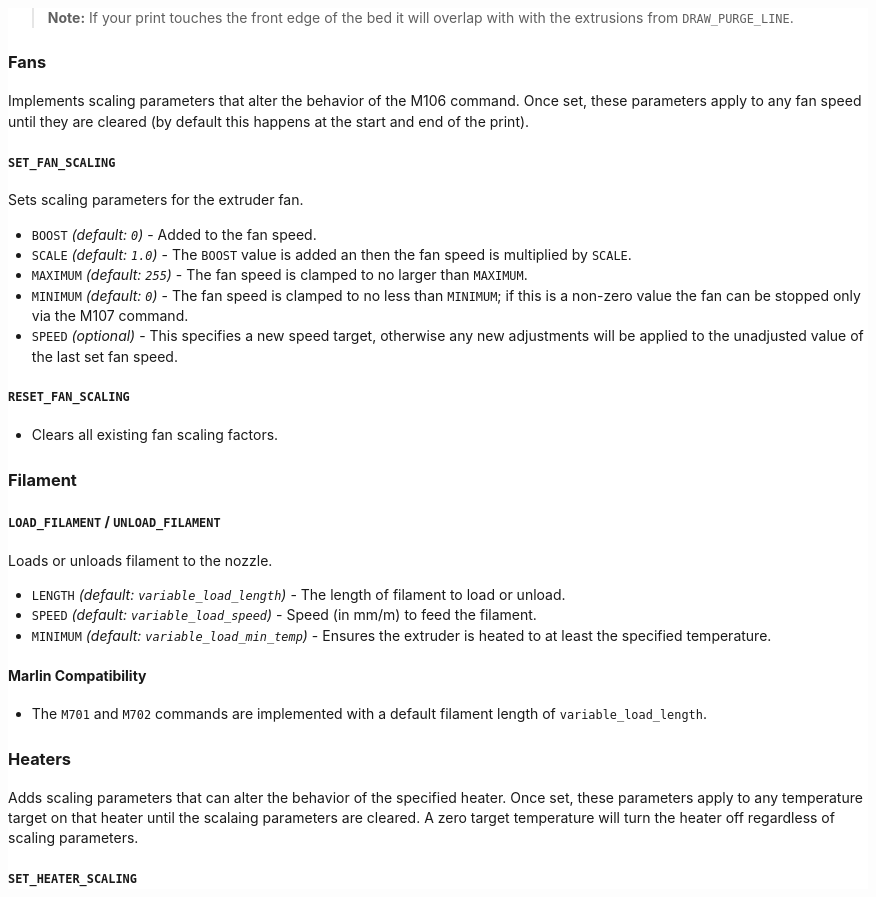 > **Note:** If your print touches the front edge of the bed it will overlap with
> with the extrusions from `DRAW_PURGE_LINE`.

### Fans

Implements scaling parameters that alter the behavior of the M106 command. Once
set, these parameters apply to any fan speed until they are cleared (by default
this happens at the start and end of the print).

#### `SET_FAN_SCALING`

Sets scaling parameters for the extruder fan.

* `BOOST` *(default: `0`)* - Added to the fan speed.
* `SCALE` *(default: `1.0`)* - The `BOOST` value is added an then the fan
  speed is multiplied by `SCALE`.
* `MAXIMUM` *(default: `255`)* - The fan speed is clamped to no larger
  than `MAXIMUM`.
* `MINIMUM` *(default: `0`)* - The fan speed is clamped to no less
  than `MINIMUM`; if this is a non-zero value the fan can be stopped only via
  the M107 command.
* `SPEED` *(optional)* - This specifies a new speed target, otherwise any new
  adjustments will be applied to the unadjusted value of the last set fan speed.

#### `RESET_FAN_SCALING`

* Clears all existing fan scaling factors.

### Filament

#### `LOAD_FILAMENT` / `UNLOAD_FILAMENT`

Loads or unloads filament to the nozzle.

* `LENGTH` *(default: `variable_load_length`)* - The length of filament to load
  or unload.
* `SPEED` *(default: `variable_load_speed`)* - Speed (in mm/m) to feed the
  filament.
* `MINIMUM` *(default: `variable_load_min_temp`)* - Ensures the extruder is heated
   to at least the specified temperature.

#### Marlin Compatibility

* The `M701` and `M702` commands are implemented with a default filament length
  of `variable_load_length`.

### Heaters

Adds scaling parameters that can alter the behavior of the specified heater.
Once set, these parameters apply to any temperature target on that heater until
the scalaing parameters are cleared. A zero target temperature will turn the
heater off regardless of scaling parameters.

#### `SET_HEATER_SCALING`

